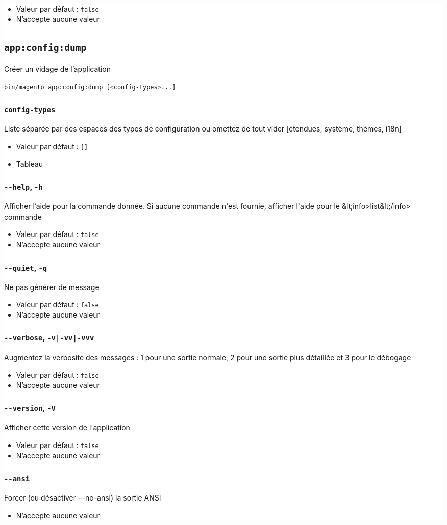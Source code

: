- Valeur par défaut : `false`
- N’accepte aucune valeur


## `app:config:dump`

Créer un vidage de l’application

```bash
bin/magento app:config:dump [<config-types>...]
```


### `config-types`

Liste séparée par des espaces des types de configuration ou omettez de tout vider [étendues, système, thèmes, i18n]

- Valeur par défaut : `[]`

- Tableau

### `--help`, `-h`

Afficher l’aide pour la commande donnée. Si aucune commande n&#39;est fournie, afficher l&#39;aide pour le \&lt;info>list\&lt;/info> commande

- Valeur par défaut : `false`
- N’accepte aucune valeur

### `--quiet`, `-q`

Ne pas générer de message

- Valeur par défaut : `false`
- N’accepte aucune valeur

### `--verbose`, `-v|-vv|-vvv`

Augmentez la verbosité des messages : 1 pour une sortie normale, 2 pour une sortie plus détaillée et 3 pour le débogage

- Valeur par défaut : `false`
- N’accepte aucune valeur

### `--version`, `-V`

Afficher cette version de l&#39;application

- Valeur par défaut : `false`
- N’accepte aucune valeur

### `--ansi`

Forcer (ou désactiver —no-ansi) la sortie ANSI

- N’accepte aucune valeur
